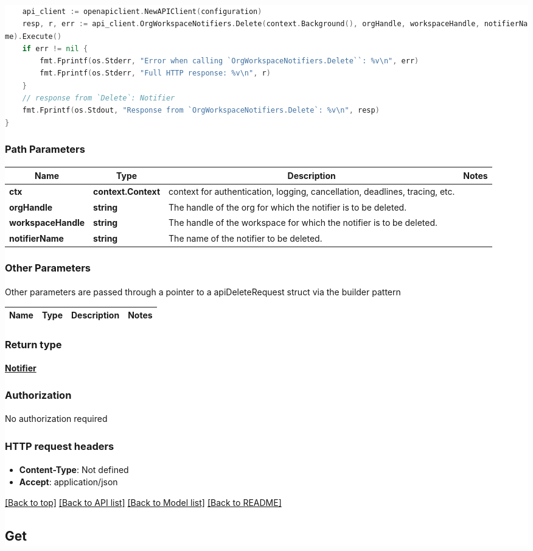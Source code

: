```go
    api_client := openapiclient.NewAPIClient(configuration)
    resp, r, err := api_client.OrgWorkspaceNotifiers.Delete(context.Background(), orgHandle, workspaceHandle, notifierName).Execute()
    if err != nil {
        fmt.Fprintf(os.Stderr, "Error when calling `OrgWorkspaceNotifiers.Delete``: %v\n", err)
        fmt.Fprintf(os.Stderr, "Full HTTP response: %v\n", r)
    }
    // response from `Delete`: Notifier
    fmt.Fprintf(os.Stdout, "Response from `OrgWorkspaceNotifiers.Delete`: %v\n", resp)
}
```

### Path Parameters


Name | Type | Description  | Notes
------------- | ------------- | ------------- | -------------
**ctx** | **context.Context** | context for authentication, logging, cancellation, deadlines, tracing, etc.
**orgHandle** | **string** | The handle of the org for which the notifier is to be deleted. | 
**workspaceHandle** | **string** | The handle of the workspace for which the notifier is to be deleted. | 
**notifierName** | **string** | The name of the notifier to be deleted. | 

### Other Parameters

Other parameters are passed through a pointer to a apiDeleteRequest struct via the builder pattern


Name | Type | Description  | Notes
------------- | ------------- | ------------- | -------------




### Return type

[**Notifier**](Notifier.md)

### Authorization

No authorization required

### HTTP request headers

- **Content-Type**: Not defined
- **Accept**: application/json

[[Back to top]](#) [[Back to API list]](../README.md#documentation-for-api-endpoints)
[[Back to Model list]](../README.md#documentation-for-models)
[[Back to README]](../README.md)


## Get
